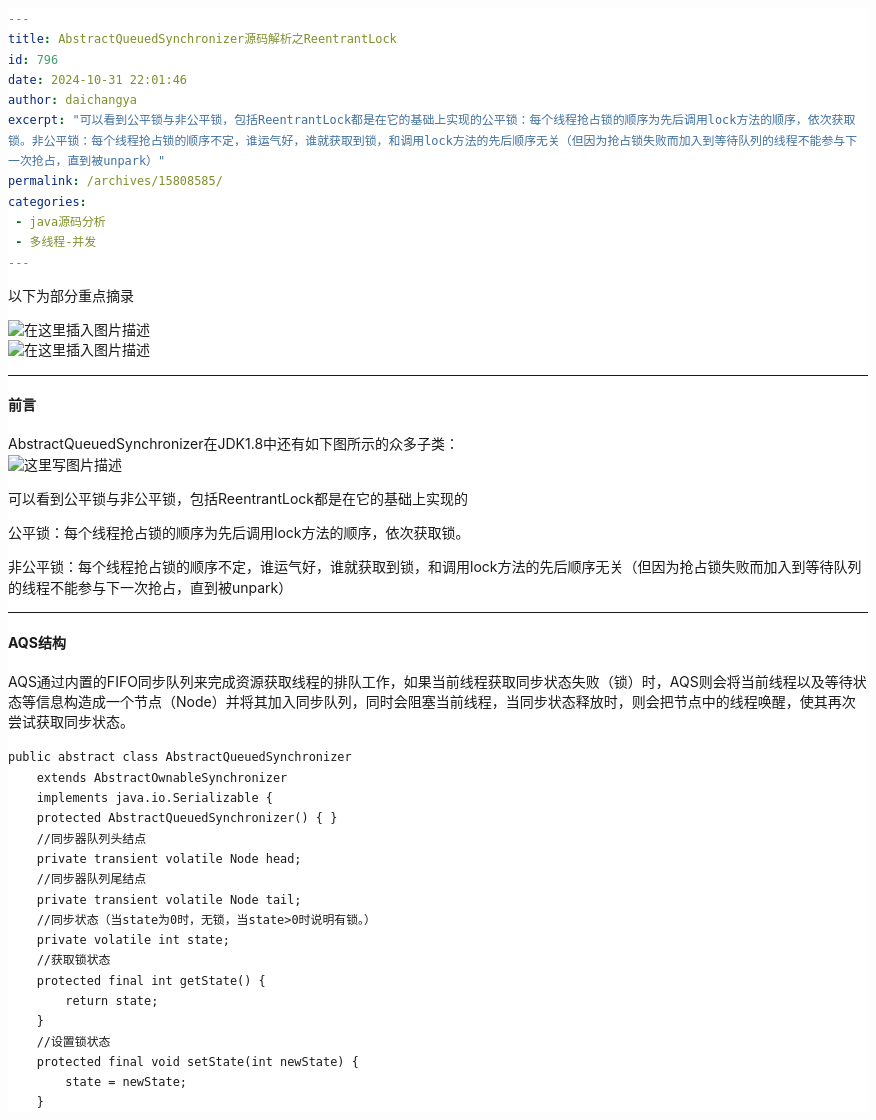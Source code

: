```yaml
---
title: AbstractQueuedSynchronizer源码解析之ReentrantLock
id: 796
date: 2024-10-31 22:01:46
author: daichangya
excerpt: "可以看到公平锁与非公平锁，包括ReentrantLock都是在它的基础上实现的公平锁：每个线程抢占锁的顺序为先后调用lock方法的顺序，依次获取锁。非公平锁：每个线程抢占锁的顺序不定，谁运气好，谁就获取到锁，和调用lock方法的先后顺序无关（但因为抢占锁失败而加入到等待队列的线程不能参与下一次抢占，直到被unpark）"
permalink: /archives/15808585/
categories:
 - java源码分析
 - 多线程-并发
---
```



以下为部分重点摘录

![在这里插入图片描述](https://img-blog.csdnimg.cn/20191109164102907.png?x-oss-process=image/watermark,type_ZmFuZ3poZW5naGVpdGk,shadow_10,text_aHR0cHM6Ly9ibG9nLmNzZG4ubmV0L3FxcXFxMTk5M3FxcXFx,size_16,color_FFFFFF,t_70)  
![在这里插入图片描述](https://img-blog.csdnimg.cn/20191109164123951.png?x-oss-process=image/watermark,type_ZmFuZ3poZW5naGVpdGk,shadow_10,text_aHR0cHM6Ly9ibG9nLmNzZG4ubmV0L3FxcXFxMTk5M3FxcXFx,size_16,color_FFFFFF,t_70)

* * *

#### 前言

AbstractQueuedSynchronizer在JDK1.8中还有如下图所示的众多子类：  
![这里写图片描述](https://imgconvert.csdnimg.cn/aHR0cDovL2ltZy5ibG9nLmNzZG4ubmV0LzIwMTcwODA4MjE1NDE0ODQx)

可以看到公平锁与非公平锁，包括ReentrantLock都是在它的基础上实现的

公平锁：每个线程抢占锁的顺序为先后调用lock方法的顺序，依次获取锁。

非公平锁：每个线程抢占锁的顺序不定，谁运气好，谁就获取到锁，和调用lock方法的先后顺序无关（但因为抢占锁失败而加入到等待队列的线程不能参与下一次抢占，直到被unpark）

* * *

#### AQS结构

AQS通过内置的FIFO同步队列来完成资源获取线程的排队工作，如果当前线程获取同步状态失败（锁）时，AQS则会将当前线程以及等待状态等信息构造成一个节点（Node）并将其加入同步队列，同时会阻塞当前线程，当同步状态释放时，则会把节点中的线程唤醒，使其再次尝试获取同步状态。

```
public abstract class AbstractQueuedSynchronizer
    extends AbstractOwnableSynchronizer
    implements java.io.Serializable {
    protected AbstractQueuedSynchronizer() { }
    //同步器队列头结点
    private transient volatile Node head;
    //同步器队列尾结点
    private transient volatile Node tail;
    //同步状态（当state为0时，无锁，当state>0时说明有锁。）
    private volatile int state;
    //获取锁状态
    protected final int getState() {
        return state;
    }
    //设置锁状态
    protected final void setState(int newState) {
        state = newState;
    }

```
